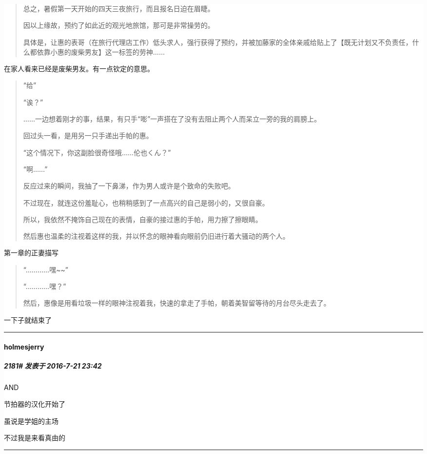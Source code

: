 <blockquote>总之，暑假第一天开始的四天三夜旅行，而且报名日迫在眉睫。

因以上缘故，预约了如此近的观光地旅馆，那可是非常操劳的。

具体是，让惠的表哥（在旅行代理店工作）低头求人，强行获得了预约，并被加藤家的全体亲戚给贴上了【既无计划又不负责任，什么都依靠小惠的废柴男友】这一标签的劳神……</blockquote>

在家人看来已经是废柴男友。有一点钦定的意思。
 <blockquote>“给”

“诶？”

……一边想着刚才的事，结果，有只手“嘭”一声搭在了没有去阻止两个人而呆立一旁的我的肩膀上。

回过头一看，是用另一只手递出手帕的惠。

“这个情况下，你这副脸很奇怪哦……伦也くん？”

“啊……”

反应过来的瞬间，我抽了一下鼻涕，作为男人或许是个致命的失败吧。

不过现在，就连这份羞耻心，也稍稍感到了一点高兴的自己是弱小的，又很自豪。

所以，我依然不掩饰自己现在的表情，自豪的接过惠的手帕，用力擦了擦眼睛。

然后惠也温柔的注视着这样的我，并以怀念的眼神看向眼前仍旧进行着大骚动的两个人。</blockquote>

第一章的正妻描写
 <blockquote>“…………嘿~~”

“…………嘿？”

然后，惠像是用看垃圾一样的眼神注视着我，快速的拿走了手帕，朝着美智留等待的月台尽头走去了。</blockquote>

一下子就结束了







-----

####  holmesjerry  
##### 2181#       发表于 2016-7-21 23:42




AND


节拍器的汉化开始了


虽说是学姐的主场

不过我是来看真由的







-----

